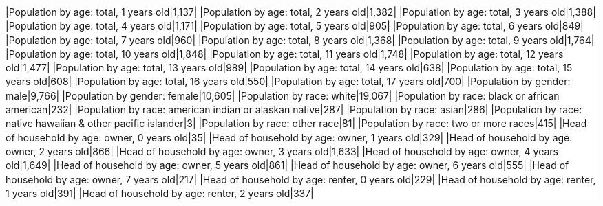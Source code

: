 |Population by age: total, 1 years old|1,137|
|Population by age: total, 2 years old|1,382|
|Population by age: total, 3 years old|1,388|
|Population by age: total, 4 years old|1,171|
|Population by age: total, 5 years old|905|
|Population by age: total, 6 years old|849|
|Population by age: total, 7 years old|960|
|Population by age: total, 8 years old|1,368|
|Population by age: total, 9 years old|1,764|
|Population by age: total, 10 years old|1,848|
|Population by age: total, 11 years old|1,748|
|Population by age: total, 12 years old|1,477|
|Population by age: total, 13 years old|989|
|Population by age: total, 14 years old|638|
|Population by age: total, 15 years old|608|
|Population by age: total, 16 years old|550|
|Population by age: total, 17 years old|700|
|Population by gender: male|9,766|
|Population by gender: female|10,605|
|Population by race: white|19,067|
|Population by race: black or african american|232|
|Population by race: american indian or alaskan native|287|
|Population by race: asian|286|
|Population by race: native hawaiian & other pacific islander|3|
|Population by race: other race|81|
|Population by race: two or more races|415|
|Head of household by age: owner, 0 years old|35|
|Head of household by age: owner, 1 years old|329|
|Head of household by age: owner, 2 years old|866|
|Head of household by age: owner, 3 years old|1,633|
|Head of household by age: owner, 4 years old|1,649|
|Head of household by age: owner, 5 years old|861|
|Head of household by age: owner, 6 years old|555|
|Head of household by age: owner, 7 years old|217|
|Head of household by age: renter, 0 years old|229|
|Head of household by age: renter, 1 years old|391|
|Head of household by age: renter, 2 years old|337|